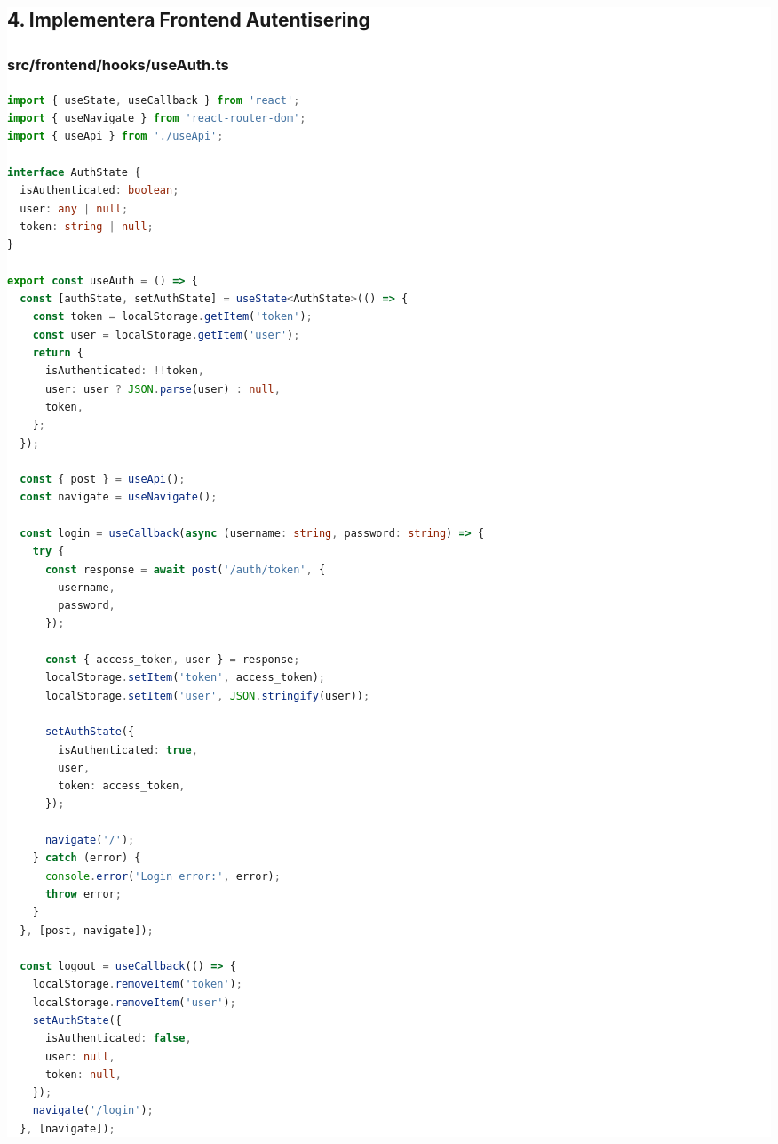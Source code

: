 ## 4. Implementera Frontend Autentisering

### src/frontend/hooks/useAuth.ts
```typescript
import { useState, useCallback } from 'react';
import { useNavigate } from 'react-router-dom';
import { useApi } from './useApi';

interface AuthState {
  isAuthenticated: boolean;
  user: any | null;
  token: string | null;
}

export const useAuth = () => {
  const [authState, setAuthState] = useState<AuthState>(() => {
    const token = localStorage.getItem('token');
    const user = localStorage.getItem('user');
    return {
      isAuthenticated: !!token,
      user: user ? JSON.parse(user) : null,
      token,
    };
  });

  const { post } = useApi();
  const navigate = useNavigate();

  const login = useCallback(async (username: string, password: string) => {
    try {
      const response = await post('/auth/token', {
        username,
        password,
      });

      const { access_token, user } = response;
      localStorage.setItem('token', access_token);
      localStorage.setItem('user', JSON.stringify(user));

      setAuthState({
        isAuthenticated: true,
        user,
        token: access_token,
      });

      navigate('/');
    } catch (error) {
      console.error('Login error:', error);
      throw error;
    }
  }, [post, navigate]);

  const logout = useCallback(() => {
    localStorage.removeItem('token');
    localStorage.removeItem('user');
    setAuthState({
      isAuthenticated: false,
      user: null,
      token: null,
    });
    navigate('/login');
  }, [navigate]);
```